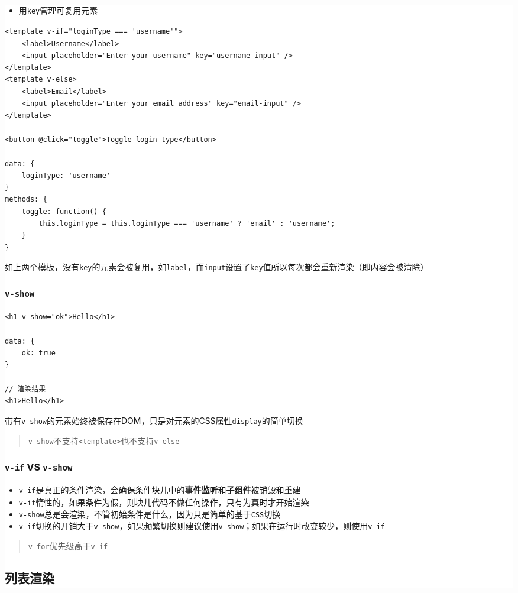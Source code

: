 * 用`key`管理可复用元素

```
<template v-if="loginType === 'username'">
    <label>Username</label>
    <input placeholder="Enter your username" key="username-input" />
</template>
<template v-else>
    <label>Email</label>
    <input placeholder="Enter your email address" key="email-input" />
</template>

<button @click="toggle">Toggle login type</button>

data: {
    loginType: 'username'
}
methods: {
    toggle: function() {
        this.loginType = this.loginType === 'username' ? 'email' : 'username';
    }
}
```

如上两个模板，没有`key`的元素会被复用，如`label`，而`input`设置了`key`值所以每次都会重新渲染（即内容会被清除）

### `v-show`

```
<h1 v-show="ok">Hello</h1>

data: {
    ok: true
}

// 渲染结果
<h1>Hello</h1>
```

带有`v-show`的元素始终被保存在DOM，只是对元素的CSS属性`display`的简单切换

> `v-show`不支持`<template>`也不支持`v-else`

### `v-if` VS `v-show`

* `v-if`是真正的条件渲染，会确保条件块儿中的**事件监听**和**子组件**被销毁和重建
* `v-if`惰性的，如果条件为假，则块儿代码不做任何操作，只有为真时才开始渲染
* `v-show`总是会渲染，不管初始条件是什么，因为只是简单的基于`CSS`切换
* `v-if`切换的开销大于`v-show`，如果频繁切换则建议使用`v-show`；如果在运行时改变较少，则使用`v-if`

> `v-for`优先级高于`v-if`

## 列表渲染
